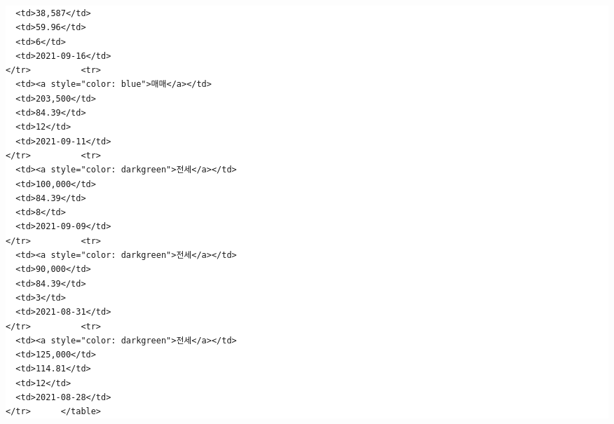       <td>38,587</td>
      <td>59.96</td>
      <td>6</td>
      <td>2021-09-16</td>
    </tr>          <tr>
      <td><a style="color: blue">매매</a></td>
      <td>203,500</td>
      <td>84.39</td>
      <td>12</td>
      <td>2021-09-11</td>
    </tr>          <tr>
      <td><a style="color: darkgreen">전세</a></td>
      <td>100,000</td>
      <td>84.39</td>
      <td>8</td>
      <td>2021-09-09</td>
    </tr>          <tr>
      <td><a style="color: darkgreen">전세</a></td>
      <td>90,000</td>
      <td>84.39</td>
      <td>3</td>
      <td>2021-08-31</td>
    </tr>          <tr>
      <td><a style="color: darkgreen">전세</a></td>
      <td>125,000</td>
      <td>114.81</td>
      <td>12</td>
      <td>2021-08-28</td>
    </tr>      </table>
    

